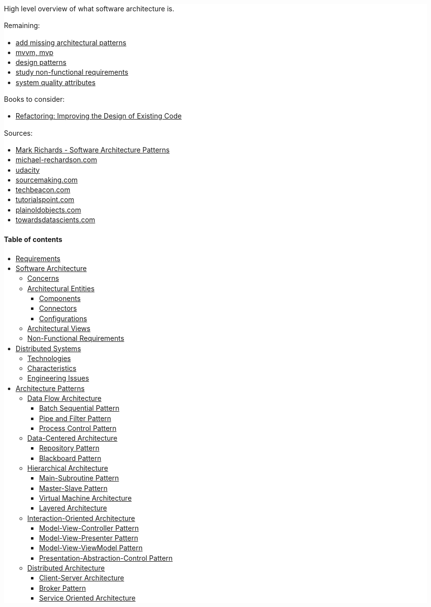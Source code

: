 High level overview of what software architecture is.

Remaining:
* [add missing architectural patterns](https://en.wikipedia.org/wiki/List_of_software_architecture_styles_and_patterns)
* [mvvm, mvp](#model-view-presenter(mvp)-pattern)
* [design patterns](#design-patterns)
* [study non-functional requirements](https://en.wikipedia.org/wiki/Non-functional_requirement)
* [system quality attributes](https://en.wikipedia.org/wiki/List_of_system_quality_attributes)

Books to consider:
* [Refactoring: Improving the Design of Existing Code](https://www.amazon.com/Refactoring-Improving-Design-Existing-Code/dp/0201485672)

Sources:
* [Mark Richards - Software Architecture Patterns](https://www.oreilly.com/library/view/software-architecture-patterns/9781491971437/)
* [michael-rechardson.com](http://www.michael-richardson.com/processes/rup_for_sqa/core.base_rup/guidances/guidelines/software_architecture_document_F4C93435.html)
* [udacity](https://eu.udacity.com/course/software-architecture-design--ud821)
* [sourcemaking.com](https://sourcemaking.com/design_patterns)
* [techbeacon.com](https://techbeacon.com/app-dev-testing/top-5-software-architecture-patterns-how-make-right-choice)
* [tutorialspoint.com](https://www.tutorialspoint.com/software_architecture_design/)
* [plainoldobjects.com](https://plainoldobjects.com/2015/09/02/does-each-microservice-really-need-its-own-database-2/)
* [towardsdatascients.com](https://towardsdatascience.com/10-common-software-architectural-patterns-in-a-nutshell-a0b47a1e9013)

#### Table of contents
* [Requirements](#Requirements)
* [Software Architecture](#software-architecture)
    * [Concerns](#concerns)
    * [Architectural Entities](#architectural-entities)
        * [Components](#components)
        * [Connectors](#connectors)
        * [Configurations](#configurations)
    * [Architectural Views](#architectural-views)
    * [Non-Functional Requirements](#non-functional-requirements(nfr))
* [Distributed Systems](#distributed-systems)
    * [Technologies](#technologies)
    * [Characteristics](#characteristics)
    * [Engineering Issues](#engineering-issues)
* [Architecture Patterns](#architecture-patterns)
    * [Data Flow Architecture](#data-flow-architecture)
        * [Batch Sequential Pattern](#batch-sequential-pattern)
        * [Pipe and Filter Pattern](#pipe-and-filter-pattern)
        * [Process Control Pattern](#process-control-pattern)
    * [Data-Centered Architecture](#data-centered-architecture)
        * [Repository Pattern](#repository-pattern)
        * [Blackboard Pattern](#blackboard-pattern)
    * [Hierarchical Architecture](#hierarchical-architecture)
        * [Main-Subroutine Pattern](#main-subroutine-pattern)
        * [Master-Slave Pattern](#master-slave-pattern)
        * [Virtual Machine Architecture](#virtual-machine-architecture)
        * [Layered Architecture](#layered-architecture)        
    * [Interaction-Oriented Architecture](#interaction-oriented-architecture)
        * [Model-View-Controller Pattern](#model-view-controller(mvc)-pattern)
        * [Model-View-Presenter Pattern](#model-view-presenter(mvp)-pattern)
        * [Model-View-ViewModel Pattern](#model-view-viewModel(mvvm)-pattern)
        * [Presentation-Abstraction-Control Pattern](#presentation-abstraction-control(pac)-pattern)
    * [Distributed Architecture](#distributed-architecture)
        * [Client-Server Architecture](#client-server-architecture)
        * [Broker Pattern](#broker-pattern)
        * [Service Oriented Architecture](#service-oriented-architecture)